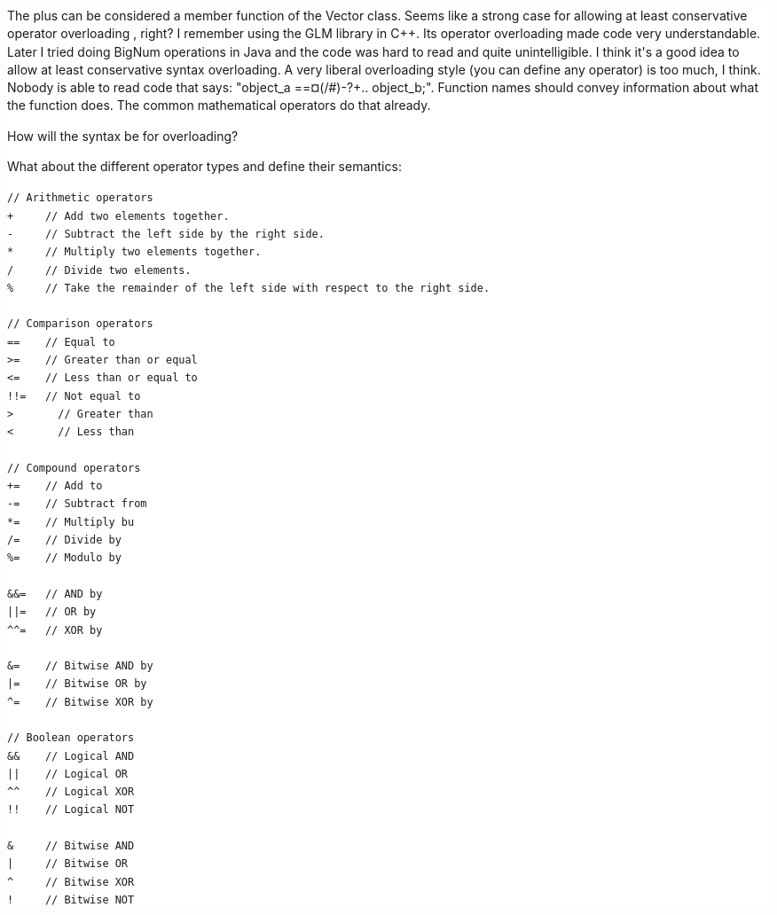 The plus can be considered a member function of the Vector class.
Seems like a strong case for allowing at least conservative operator overloading
, right? I remember using the GLM library in C++. Its operator overloading made
code very understandable. Later I tried doing BigNum operations in Java and the
code was hard to read and quite unintelligible. I think it's a good idea to
allow at least conservative syntax overloading. A very liberal overloading style
(you can define any operator) is too much, I think.
Nobody is able to read code that says: "object_a ==¤(/#)-?+.. object_b;".
Function names should convey information about what the function does. The
common mathematical operators do that already.

How will the syntax be for overloading?

What about the different operator types and define their semantics:

    // Arithmetic operators
    +     // Add two elements together.
    -     // Subtract the left side by the right side.
    *     // Multiply two elements together.
    /     // Divide two elements.
    %     // Take the remainder of the left side with respect to the right side.

   	// Comparison operators
   	== 	  // Equal to
   	>= 	  // Greater than or equal
   	<= 	  // Less than or equal to
   	!!=   // Not equal to
   	>	    // Greater than
   	<	    // Less than

   	// Compound operators
   	+= 	  // Add to
   	-= 	  // Subtract from
   	*= 	  // Multiply bu
   	/= 	  // Divide by
   	%= 	  // Modulo by

   	&&=   // AND by
   	||=   // OR by
   	^^=   // XOR by

   	&=    // Bitwise AND by
   	|=    // Bitwise OR by
   	^=    // Bitwise XOR by

    // Boolean operators
    &&    // Logical AND
    ||    // Logical OR
    ^^    // Logical XOR
    !!    // Logical NOT

    &     // Bitwise AND
    |     // Bitwise OR
    ^     // Bitwise XOR
    !     // Bitwise NOT
